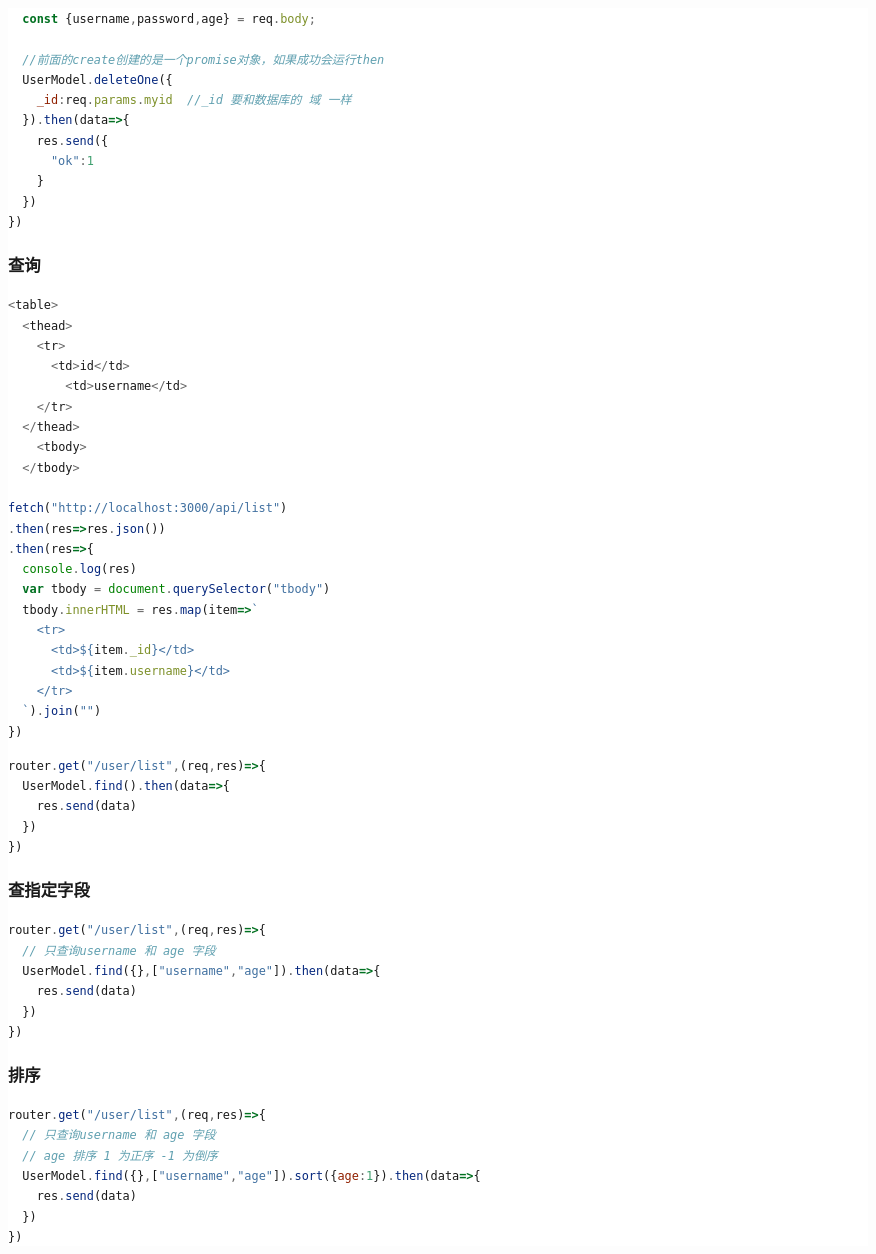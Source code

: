 ```javascript
  const {username,password,age} = req.body;

  //前面的create创建的是一个promise对象，如果成功会运行then
  UserModel.deleteOne({
    _id:req.params.myid  //_id 要和数据库的 域 一样
  }).then(data=>{
  	res.send({
      "ok":1
    }
  })
})
```
### 查询
```javascript
<table>
  <thead>
    <tr>
      <td>id</td>
    	<td>username</td>
  	</tr>
  </thead>
	<tbody>
  </tbody>

fetch("http://localhost:3000/api/list")
.then(res=>res.json())
.then(res=>{
  console.log(res)
  var tbody = document.querySelector("tbody")
  tbody.innerHTML = res.map(item=>`
    <tr>
      <td>${item._id}</td>
      <td>${item.username}</td>
    </tr>
  `).join("")
})
```
```javascript
router.get("/user/list",(req,res)=>{
  UserModel.find().then(data=>{
    res.send(data)
  })
})
```
### 查指定字段
```javascript
router.get("/user/list",(req,res)=>{
  // 只查询username 和 age 字段
  UserModel.find({},["username","age"]).then(data=>{
    res.send(data)
  })
})
```
### 排序
```javascript
router.get("/user/list",(req,res)=>{
  // 只查询username 和 age 字段
  // age 排序 1 为正序 -1 为倒序
  UserModel.find({},["username","age"]).sort({age:1}).then(data=>{
    res.send(data)
  })
})
```